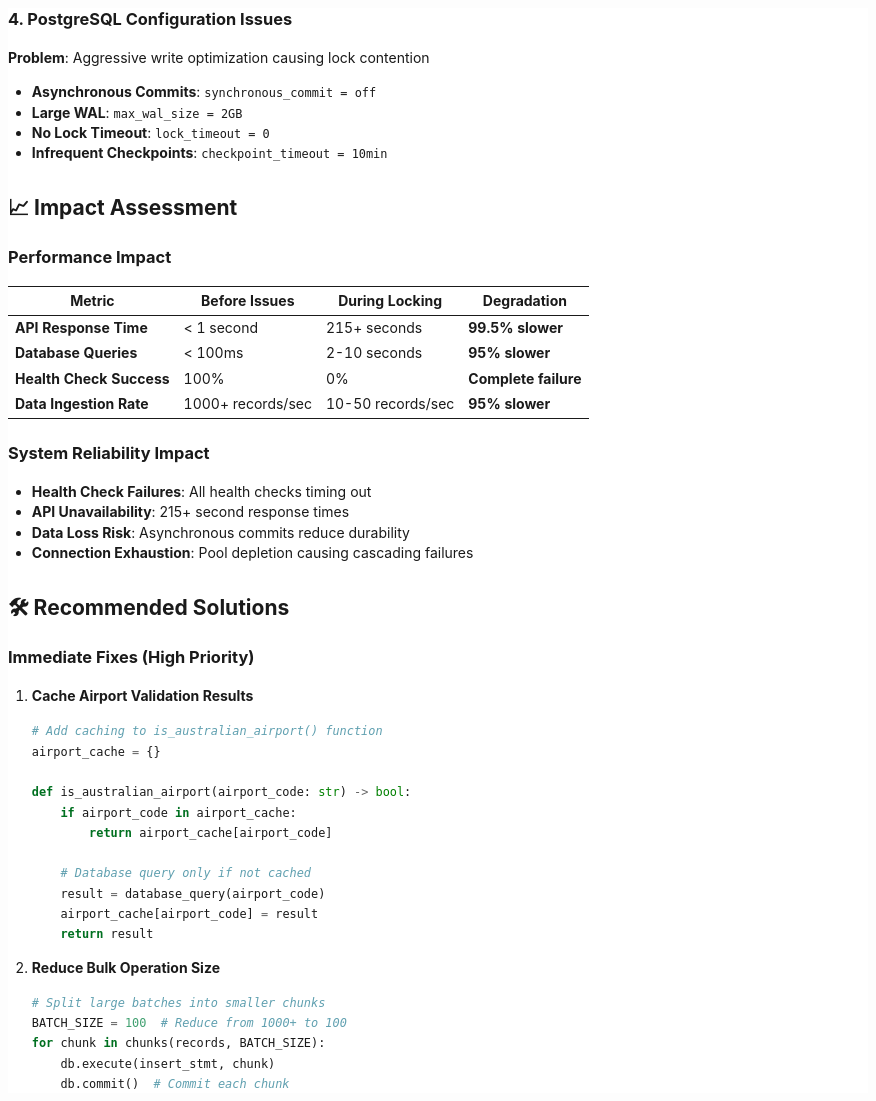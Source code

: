 ### **4. PostgreSQL Configuration Issues**

**Problem**: Aggressive write optimization causing lock contention
- **Asynchronous Commits**: `synchronous_commit = off`
- **Large WAL**: `max_wal_size = 2GB`
- **No Lock Timeout**: `lock_timeout = 0`
- **Infrequent Checkpoints**: `checkpoint_timeout = 10min`

## 📈 Impact Assessment

### **Performance Impact**

| Metric | Before Issues | During Locking | Degradation |
|--------|---------------|----------------|-------------|
| **API Response Time** | < 1 second | 215+ seconds | **99.5% slower** |
| **Database Queries** | < 100ms | 2-10 seconds | **95% slower** |
| **Health Check Success** | 100% | 0% | **Complete failure** |
| **Data Ingestion Rate** | 1000+ records/sec | 10-50 records/sec | **95% slower** |

### **System Reliability Impact**

- **Health Check Failures**: All health checks timing out
- **API Unavailability**: 215+ second response times
- **Data Loss Risk**: Asynchronous commits reduce durability
- **Connection Exhaustion**: Pool depletion causing cascading failures

## 🛠️ Recommended Solutions

### **Immediate Fixes (High Priority)**

1. **Cache Airport Validation Results**
   ```python
   # Add caching to is_australian_airport() function
   airport_cache = {}
   
   def is_australian_airport(airport_code: str) -> bool:
       if airport_code in airport_cache:
           return airport_cache[airport_code]
       
       # Database query only if not cached
       result = database_query(airport_code)
       airport_cache[airport_code] = result
       return result
   ```

2. **Reduce Bulk Operation Size**
   ```python
   # Split large batches into smaller chunks
   BATCH_SIZE = 100  # Reduce from 1000+ to 100
   for chunk in chunks(records, BATCH_SIZE):
       db.execute(insert_stmt, chunk)
       db.commit()  # Commit each chunk
   ```
